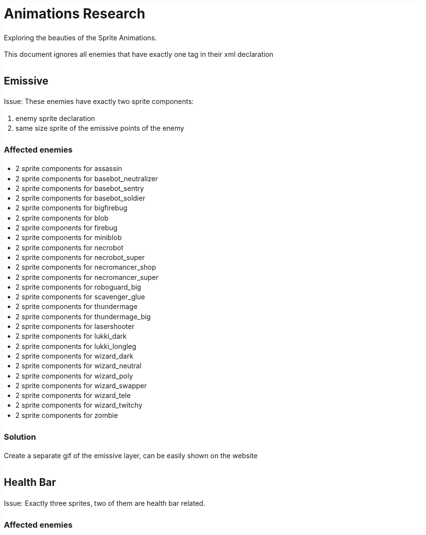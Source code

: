 # Animations Research

Exploring the beauties of the Sprite Animations. 

This document ignores all enemies that have exactly one <SpriteComponent> tag in their xml declaration

## Emissive

Issue: These enemies have exactly two sprite components:
1. enemy sprite declaration
2. same size sprite of the emissive points of the enemy

### Affected enemies

- 2 sprite components for assassin
- 2 sprite components for basebot_neutralizer
- 2 sprite components for basebot_sentry
- 2 sprite components for basebot_soldier
- 2 sprite components for bigfirebug
- 2 sprite components for blob
- 2 sprite components for firebug
- 2 sprite components for miniblob
- 2 sprite components for necrobot
- 2 sprite components for necrobot_super
- 2 sprite components for necromancer_shop
- 2 sprite components for necromancer_super
- 2 sprite components for roboguard_big
- 2 sprite components for scavenger_glue
- 2 sprite components for thundermage
- 2 sprite components for thundermage_big
- 2 sprite components for lasershooter
- 2 sprite components for lukki_dark
- 2 sprite components for lukki_longleg
- 2 sprite components for wizard_dark
- 2 sprite components for wizard_neutral
- 2 sprite components for wizard_poly
- 2 sprite components for wizard_swapper
- 2 sprite components for wizard_tele
- 2 sprite components for wizard_twitchy
- 2 sprite components for zombie

### Solution

Create a separate gif of the emissive layer, can be easily shown on the website

## Health Bar

Issue: Exactly three sprites, two of them are health bar related.

### Affected enemies

